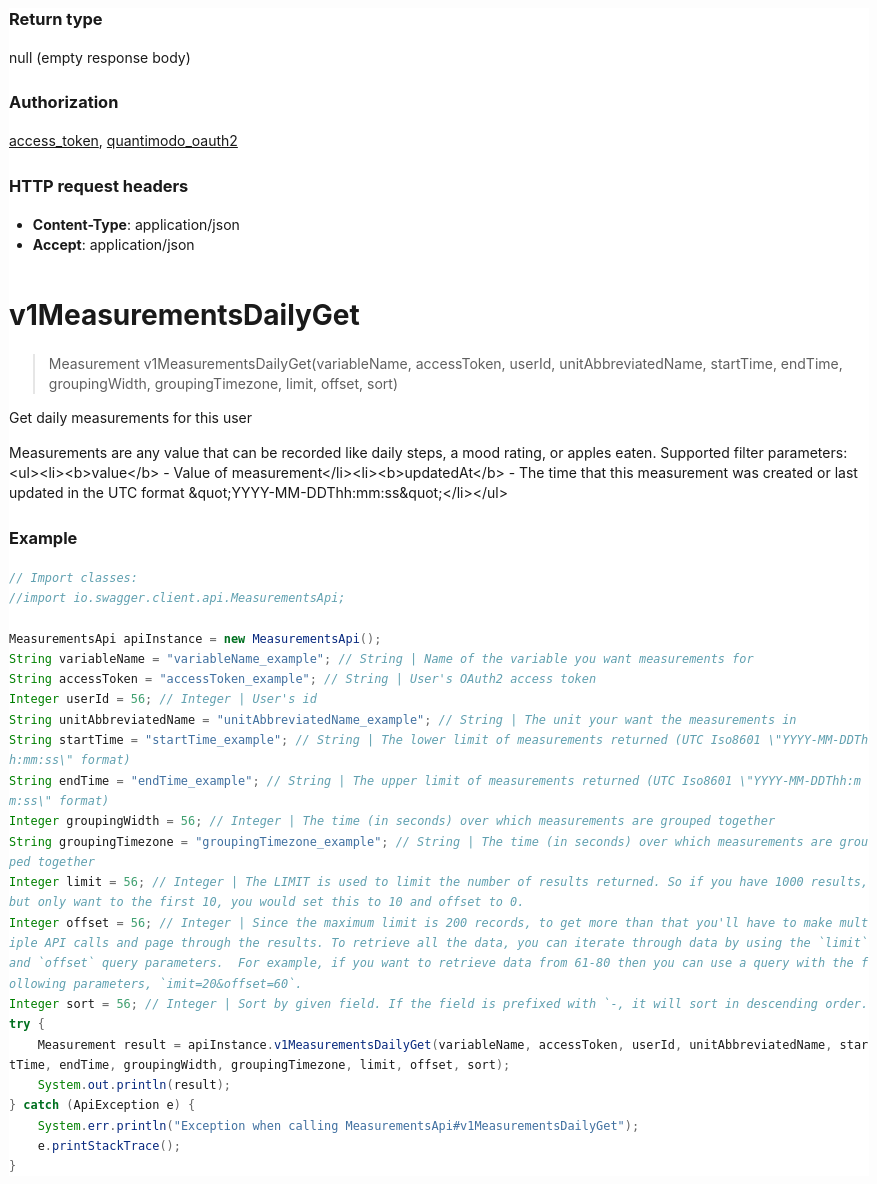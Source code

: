 ### Return type

null (empty response body)

### Authorization

[access_token](../README.md#access_token), [quantimodo_oauth2](../README.md#quantimodo_oauth2)

### HTTP request headers

 - **Content-Type**: application/json
 - **Accept**: application/json

<a name="v1MeasurementsDailyGet"></a>
# **v1MeasurementsDailyGet**
> Measurement v1MeasurementsDailyGet(variableName, accessToken, userId, unitAbbreviatedName, startTime, endTime, groupingWidth, groupingTimezone, limit, offset, sort)

Get daily measurements for this user

Measurements are any value that can be recorded like daily steps, a mood rating, or apples eaten. Supported filter parameters:&lt;ul&gt;&lt;li&gt;&lt;b&gt;value&lt;/b&gt; - Value of measurement&lt;/li&gt;&lt;li&gt;&lt;b&gt;updatedAt&lt;/b&gt; - The time that this measurement was created or last updated in the UTC format \&quot;YYYY-MM-DDThh:mm:ss\&quot;&lt;/li&gt;&lt;/ul&gt;

### Example
```java
// Import classes:
//import io.swagger.client.api.MeasurementsApi;

MeasurementsApi apiInstance = new MeasurementsApi();
String variableName = "variableName_example"; // String | Name of the variable you want measurements for
String accessToken = "accessToken_example"; // String | User's OAuth2 access token
Integer userId = 56; // Integer | User's id
String unitAbbreviatedName = "unitAbbreviatedName_example"; // String | The unit your want the measurements in
String startTime = "startTime_example"; // String | The lower limit of measurements returned (UTC Iso8601 \"YYYY-MM-DDThh:mm:ss\" format)
String endTime = "endTime_example"; // String | The upper limit of measurements returned (UTC Iso8601 \"YYYY-MM-DDThh:mm:ss\" format)
Integer groupingWidth = 56; // Integer | The time (in seconds) over which measurements are grouped together
String groupingTimezone = "groupingTimezone_example"; // String | The time (in seconds) over which measurements are grouped together
Integer limit = 56; // Integer | The LIMIT is used to limit the number of results returned. So if you have 1000 results, but only want to the first 10, you would set this to 10 and offset to 0.
Integer offset = 56; // Integer | Since the maximum limit is 200 records, to get more than that you'll have to make multiple API calls and page through the results. To retrieve all the data, you can iterate through data by using the `limit` and `offset` query parameters.  For example, if you want to retrieve data from 61-80 then you can use a query with the following parameters, `imit=20&offset=60`.
Integer sort = 56; // Integer | Sort by given field. If the field is prefixed with `-, it will sort in descending order.
try {
    Measurement result = apiInstance.v1MeasurementsDailyGet(variableName, accessToken, userId, unitAbbreviatedName, startTime, endTime, groupingWidth, groupingTimezone, limit, offset, sort);
    System.out.println(result);
} catch (ApiException e) {
    System.err.println("Exception when calling MeasurementsApi#v1MeasurementsDailyGet");
    e.printStackTrace();
}
```
